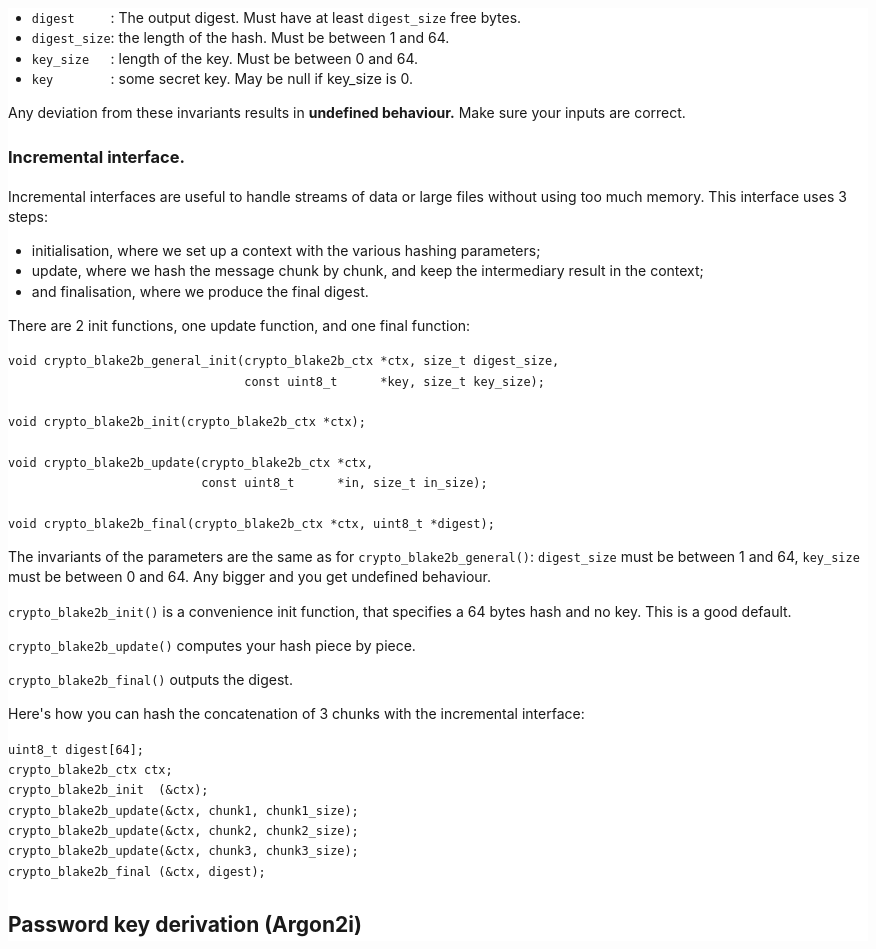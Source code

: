 [LEA]:  https://en.wikipedia.org/wiki/Length_extension_attack (Wikipedia)
[HMAC]: https://en.wikipedia.org/wiki/Hash-based_message_authentication_code (HMAC)

- `digest     `: The output digest.  Must have at least `digest_size` free bytes.
- `digest_size`: the length of the hash.  Must be between 1 and 64.
- `key_size   `: length of the key.       Must be between 0 and 64.
- `key        `: some secret key.         May be null if key_size is 0.

Any deviation from these invariants results in __undefined
behaviour.__ Make sure your inputs are correct.

### Incremental interface.

Incremental interfaces are useful to handle streams of data or large
files without using too much memory.  This interface uses 3 steps:

- initialisation, where we set up a context with the various hashing
  parameters;
- update, where we hash the message chunk by chunk, and keep the
  intermediary result in the context;
- and finalisation, where we produce the final digest.

There are 2 init functions, one update function, and one final function:

    void crypto_blake2b_general_init(crypto_blake2b_ctx *ctx, size_t digest_size,
                                     const uint8_t      *key, size_t key_size);

    void crypto_blake2b_init(crypto_blake2b_ctx *ctx);

    void crypto_blake2b_update(crypto_blake2b_ctx *ctx,
                               const uint8_t      *in, size_t in_size);

    void crypto_blake2b_final(crypto_blake2b_ctx *ctx, uint8_t *digest);


The invariants of the parameters are the same as for
`crypto_blake2b_general()`: `digest_size` must be between 1 and 64,
`key_size` must be between 0 and 64.  Any bigger and you get undefined
behaviour.

`crypto_blake2b_init()` is a convenience init function, that specifies
a 64 bytes hash and no key.  This is a good default.

`crypto_blake2b_update()` computes your hash piece by piece.

`crypto_blake2b_final()` outputs the digest.

Here's how you can hash the concatenation of 3 chunks with the
incremental interface:

    uint8_t digest[64];
    crypto_blake2b_ctx ctx;
    crypto_blake2b_init  (&ctx);
    crypto_blake2b_update(&ctx, chunk1, chunk1_size);
    crypto_blake2b_update(&ctx, chunk2, chunk2_size);
    crypto_blake2b_update(&ctx, chunk3, chunk3_size);
    crypto_blake2b_final (&ctx, digest);


Password key derivation (Argon2i)
---------------------------------


[MITM]: https://en.wikipedia.org/wiki/Man-in-the-middle_attack
[FS]: https://en.wikipedia.org/wiki/Forward_secrecy (Wikipedia)
[Donna]: https://github.com/floodyberry/ed25519-donna